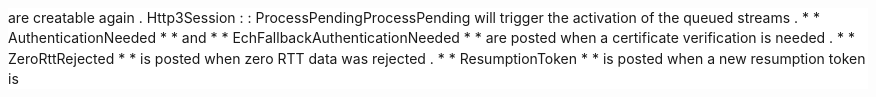 are
creatable
again
.
Http3Session
:
:
ProcessPendingProcessPending
will
trigger
the
activation
of
the
queued
streams
.
*
*
AuthenticationNeeded
*
*
and
*
*
EchFallbackAuthenticationNeeded
*
*
are
posted
when
a
certificate
verification
is
needed
.
*
*
ZeroRttRejected
*
*
is
posted
when
zero
RTT
data
was
rejected
.
*
*
ResumptionToken
*
*
is
posted
when
a
new
resumption
token
is